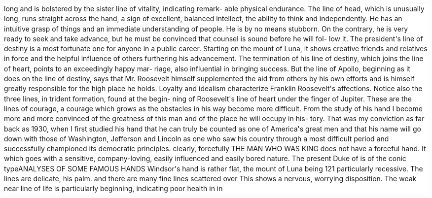long and is bolstered by the sister line of vitality, indicating remark-
able physical endurance.
The line of head, which is unusually long, runs straight across the
hand, a sign of excellent, balanced
intellect,
the ability to think
and independently. He has an intuitive grasp of
things and an immediate understanding of people. He is by no means
stubborn. On the contrary, he is very ready to seek and take advance,
but he must be convinced that counsel is sound before he will fol-
low it.
The president's line of destiny is a most fortunate one for anyone
in a public career. Starting on the mount of Luna, it shows creative
friends and relatives
in
force and the helpful influence of others
furthering his advancement. The termination of his line of destiny,
which joins the line of heart, points to an exceedingly happy mar-
riage, also influential in bringing success. But the line of Apollo,
beginning as it does on the line of destiny, says that Mr. Roosevelt
himself supplemented the aid from others by his own efforts and is
himself greatly responsible for the high place he holds.
Loyalty and idealism characterize Franklin Roosevelt's affections.
Notice also the three lines, in trident formation, found at the begin-
ning of Roosevelt's line of heart under the finger of Jupiter. These
are the lines of courage, a courage which grows as the obstacles in
his way become more difficult.
From the study of his hand I become more and more convinced
of the greatness of this man and of the place he will occupy in his-
tory. That was my conviction as far back as 1930, when I first
studied his hand
that he can truly be counted as one of America's
great men and that his name will go down with those of Washington,
Jefferson and Lincoln as one who saw his country through a most
difficult period and successfully championed its democratic principles.
clearly, forcefully
THE MAN WHO WAS KING
does not have a forceful hand. It
which goes with a sensitive, company-loving,
easily influenced and easily bored nature. The present Duke of
is
of the conic typeANALYSES OF SOME FAMOUS HANDS
Windsor's hand
is
rather
flat,
the
mount
of
Luna being
121
particularly
recessive.
The
lines are delicate,
his palm.
and there are many
fine lines scattered over
This shows a nervous, worrying disposition. The
weak near
line of
life is particularly
beginning, indicating poor health in
in